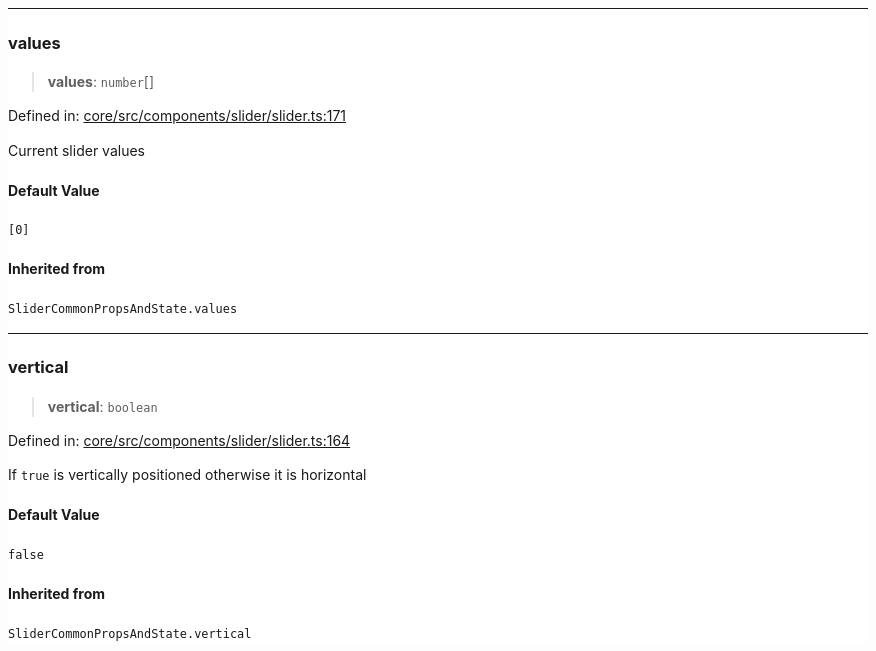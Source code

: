 ***

### values

> **values**: `number`[]

Defined in: [core/src/components/slider/slider.ts:171](https://github.com/AmadeusITGroup/AgnosUI/blob/4d96e458f255e7730cad758e9583eca96fe616ad/core/src/components/slider/slider.ts#L171)

Current slider values

#### Default Value

`[0]`

#### Inherited from

`SliderCommonPropsAndState.values`

***

### vertical

> **vertical**: `boolean`

Defined in: [core/src/components/slider/slider.ts:164](https://github.com/AmadeusITGroup/AgnosUI/blob/4d96e458f255e7730cad758e9583eca96fe616ad/core/src/components/slider/slider.ts#L164)

If `true` is vertically positioned otherwise it is horizontal

#### Default Value

`false`

#### Inherited from

`SliderCommonPropsAndState.vertical`
